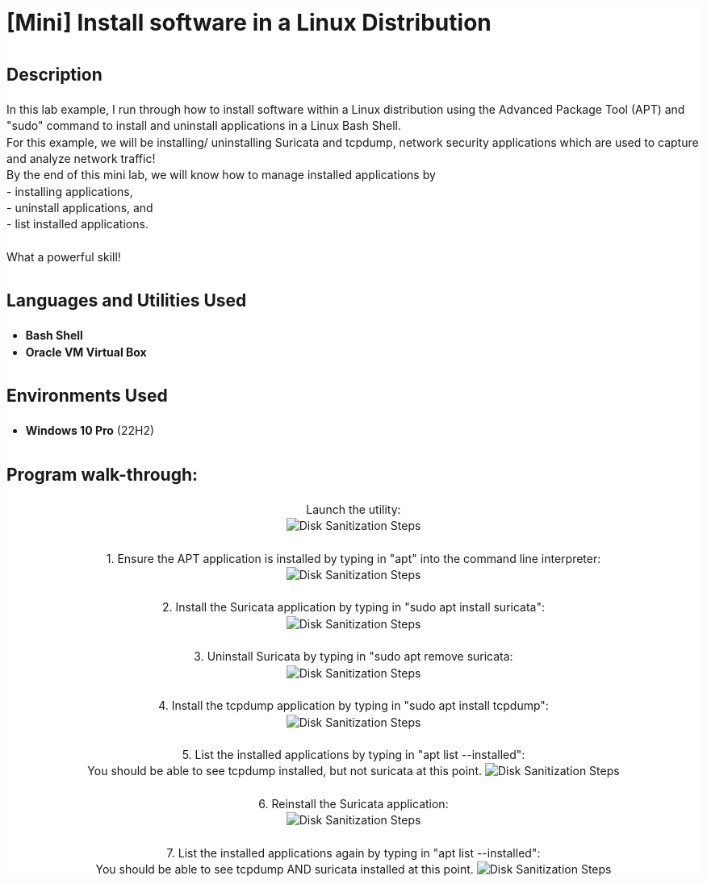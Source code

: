 <h1>[Mini] Install software in a Linux Distribution</h1>

<h2>Description</h2>
In this lab example, I run through how to install software within a Linux distribution using the Advanced Package Tool (APT) and "sudo" command to install and uninstall applications in a Linux Bash Shell.
<br />
For this example, we will be installing/ uninstalling Suricata and tcpdump, network security applications which are used to capture and analyze network traffic!
<br/>
By the end of this mini lab, we will know how to manage installed applications by <br/>
- installing applications, <br/>
- uninstall applications, and  <br/>
- list installed applications. <br/>
<br/>
What a powerful skill!

<h2>Languages and Utilities Used</h2>

- <b>Bash Shell</b> 
- <b>Oracle VM Virtual Box</b>

<h2>Environments Used </h2>

- <b>Windows 10 Pro</b> (22H2)

<h2>Program walk-through:</h2>

<p align="center">
Launch the utility: <br/>
<img src="https://i.imgur.com/qXf2UDE.png" height="80%" width="80%" alt="Disk Sanitization Steps"/>
<br />
<br />
1. Ensure the APT application is installed by typing in "apt" into the command line interpreter:
 <br/>
<img src="https://i.imgur.com/W0suBxp.png" height="80%" width="80%" alt="Disk Sanitization Steps"/>
<br />
<br />
2. Install the Suricata application by typing in "sudo apt install suricata": <br/>
<img src="https://i.imgur.com/M88IA91.png" height="80%" width="80%" alt="Disk Sanitization Steps"/>
<br />
<br />
3. Uninstall Suricata by typing in "sudo apt remove suricata:  <br/>
<img src="https://i.imgur.com/d68Gw6W.png" height="80%" width="80%" alt="Disk Sanitization Steps"/>
<br />
<br />
4. Install the tcpdump application by typing in "sudo apt install tcpdump":  <br/>
<img src="https://i.imgur.com/XdSsdV3.png" height="80%" width="80%" alt="Disk Sanitization Steps"/>
<br />
<br />
5. List the installed applications by typing in "apt list --installed":  <br/>
You should be able to see tcpdump installed, but not suricata at this point.
<img src="https://i.imgur.com/mSL8it0.png" height="80%" width="80%" alt="Disk Sanitization Steps"/>
<br />
<br />
6. Reinstall the Suricata application:  <br/>
<img src="https://i.imgur.com/sMy2VUZ.png" height="80%" width="80%" alt="Disk Sanitization Steps"/>
<br />
<br />
7. List the installed applications again by typing in "apt list --installed":  <br/>
You should be able to see tcpdump AND suricata installed at this point.
<img src="https://i.imgur.com/gfIXgOW.png" height="80%" width="80%" alt="Disk Sanitization Steps"/>